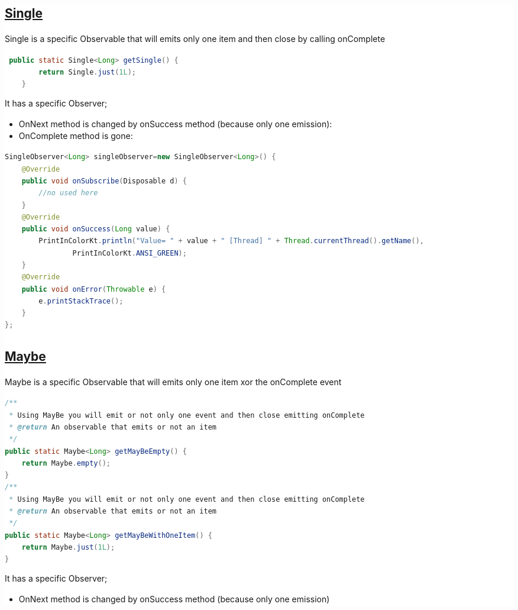 
## [Single]
Single is a specific Observable that will emits only one item and then close by calling onComplete

```java
 public static Single<Long> getSingle() {
        return Single.just(1L);
    }
```
It has a specific Observer;
- OnNext method is changed by onSuccess method (because only one emission):
- OnComplete method is gone:

```java
SingleObserver<Long> singleObserver=new SingleObserver<Long>() {
    @Override
    public void onSubscribe(Disposable d) {
        //no used here
    }
    @Override
    public void onSuccess(Long value) {
        PrintInColorKt.println("Value= " + value + " [Thread] " + Thread.currentThread().getName(),
                PrintInColorKt.ANSI_GREEN);
    }
    @Override
    public void onError(Throwable e) {
        e.printStackTrace();
    }
};
```
## [Maybe]
Maybe is a specific Observable that will emits only one item xor the onComplete event


```java
/**
 * Using MayBe you will emit or not only one event and then close emitting onComplete
 * @return An observable that emits or not an item
 */
public static Maybe<Long> getMayBeEmpty() {
    return Maybe.empty();
}
/**
 * Using MayBe you will emit or not only one event and then close emitting onComplete
 * @return An observable that emits or not an item
 */
public static Maybe<Long> getMayBeWithOneItem() {
    return Maybe.just(1L);
}
```
It has a specific Observer;
- OnNext method is changed by onSuccess method (because only one emission)


[Disposable]: #disposable
[Single]: #single
[Maybe]: #maybe
[Completable]: #completable